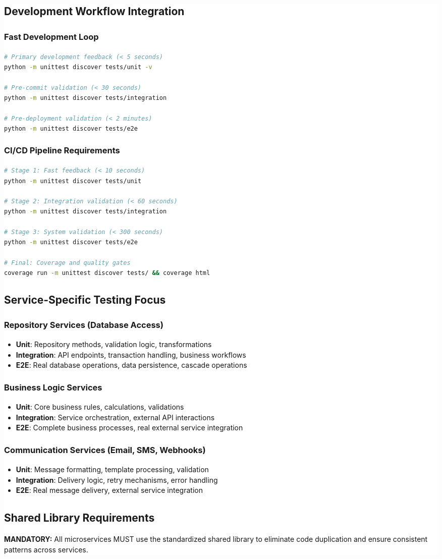 ## Development Workflow Integration

### Fast Development Loop
```bash
# Primary development feedback (< 5 seconds)
python -m unittest discover tests/unit -v

# Pre-commit validation (< 30 seconds)  
python -m unittest discover tests/integration

# Pre-deployment validation (< 2 minutes)
python -m unittest discover tests/e2e
```

### CI/CD Pipeline Requirements
```bash
# Stage 1: Fast feedback (< 10 seconds)
python -m unittest discover tests/unit

# Stage 2: Integration validation (< 60 seconds) 
python -m unittest discover tests/integration

# Stage 3: System validation (< 300 seconds)
python -m unittest discover tests/e2e

# Final: Coverage and quality gates
coverage run -m unittest discover tests/ && coverage html
```

## Service-Specific Testing Focus

### Repository Services (Database Access)
- **Unit**: Repository methods, validation logic, transformations
- **Integration**: API endpoints, transaction handling, business workflows  
- **E2E**: Real database operations, data persistence, cascade operations

### Business Logic Services
- **Unit**: Core business rules, calculations, validations
- **Integration**: Service orchestration, external API interactions
- **E2E**: Complete business processes, real external service integration

### Communication Services (Email, SMS, Webhooks)
- **Unit**: Message formatting, template processing, validation
- **Integration**: Delivery logic, retry mechanisms, error handling
- **E2E**: Real message delivery, external service integration

## Shared Library Requirements

**MANDATORY:** All microservices MUST use the standardized shared library to eliminate code duplication and ensure consistent patterns across services.
